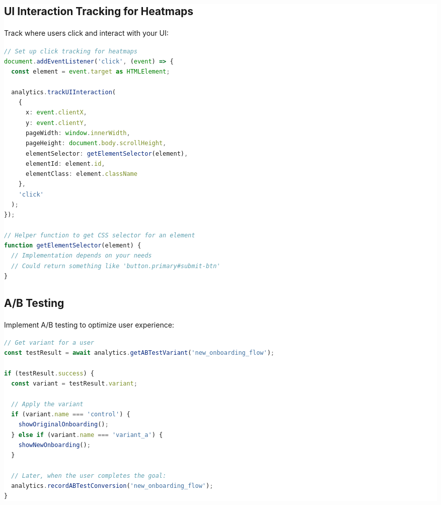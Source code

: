 ## UI Interaction Tracking for Heatmaps

Track where users click and interact with your UI:

```typescript
// Set up click tracking for heatmaps
document.addEventListener('click', (event) => {
  const element = event.target as HTMLElement;
  
  analytics.trackUIInteraction(
    {
      x: event.clientX,
      y: event.clientY,
      pageWidth: window.innerWidth,
      pageHeight: document.body.scrollHeight,
      elementSelector: getElementSelector(element),
      elementId: element.id,
      elementClass: element.className
    },
    'click'
  );
});

// Helper function to get CSS selector for an element
function getElementSelector(element) {
  // Implementation depends on your needs
  // Could return something like 'button.primary#submit-btn'
}
```

## A/B Testing

Implement A/B testing to optimize user experience:

```typescript
// Get variant for a user
const testResult = await analytics.getABTestVariant('new_onboarding_flow');

if (testResult.success) {
  const variant = testResult.variant;
  
  // Apply the variant
  if (variant.name === 'control') {
    showOriginalOnboarding();
  } else if (variant.name === 'variant_a') {
    showNewOnboarding();
  }
  
  // Later, when the user completes the goal:
  analytics.recordABTestConversion('new_onboarding_flow');
}
```
